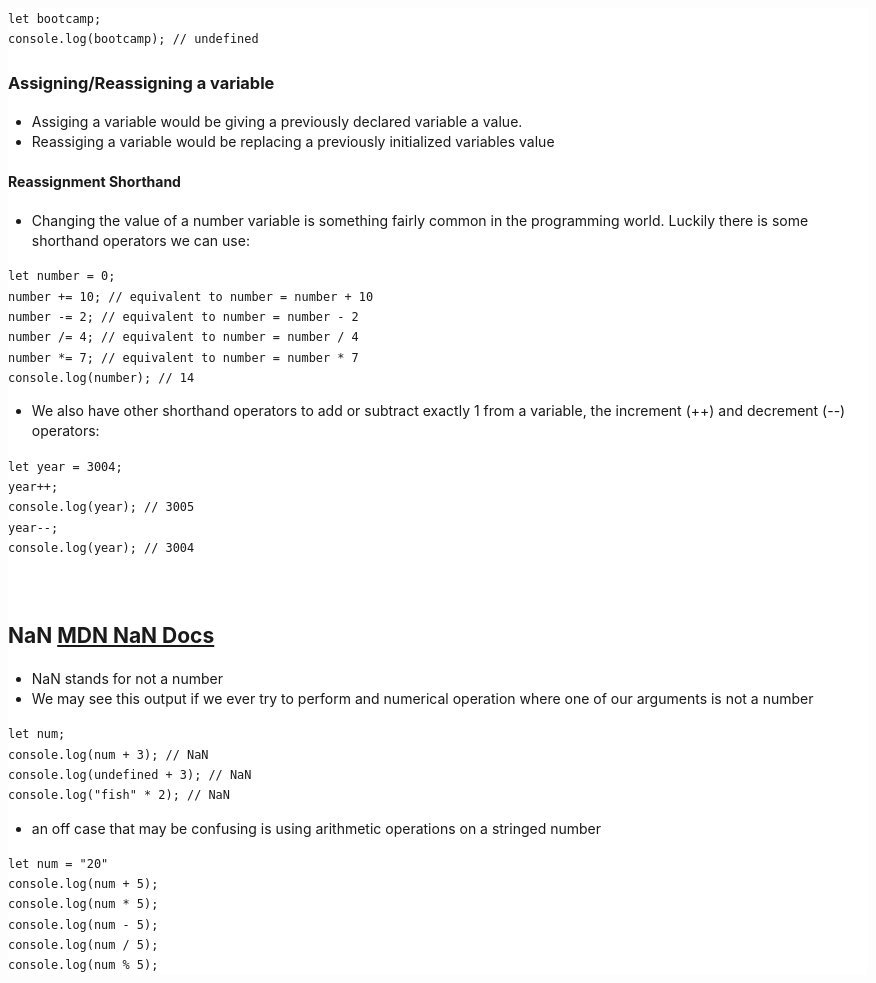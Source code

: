 ```
let bootcamp;
console.log(bootcamp); // undefined
```

### Assigning/Reassigning a variable
- Assiging a variable would be giving a previously declared variable a value.
- Reassiging a variable would be replacing a previously initialized variables value

#### Reassignment Shorthand
- Changing the value of a number variable is something fairly common in the programming world. Luckily there is some shorthand operators we can use:

```
let number = 0;
number += 10; // equivalent to number = number + 10
number -= 2; // equivalent to number = number - 2
number /= 4; // equivalent to number = number / 4
number *= 7; // equivalent to number = number * 7
console.log(number); // 14
```
- We also have other shorthand operators to add or subtract exactly 1 from a variable, the increment (++) and decrement (--) operators:

```
let year = 3004;
year++;
console.log(year); // 3005
year--;
console.log(year); // 3004
```
<br/>

## NaN [MDN NaN Docs](https://developer.mozilla.org/en-US/docs/Web/JavaScript/Reference/Global_Objects/NaN)
- NaN stands for not a number
- We may see this output if we ever try to perform and numerical operation where one of our arguments is not a number

```
let num;
console.log(num + 3); // NaN
console.log(undefined + 3); // NaN
console.log("fish" * 2); // NaN
```
- an off case that may be confusing is using arithmetic operations on a stringed number

```
let num = "20"
console.log(num + 5);
console.log(num * 5);
console.log(num - 5);
console.log(num / 5);
console.log(num % 5);
```
